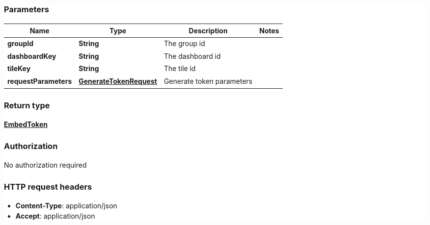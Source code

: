 ### Parameters

Name | Type | Description  | Notes
------------- | ------------- | ------------- | -------------
 **groupId** | **String**| The group id |
 **dashboardKey** | **String**| The dashboard id |
 **tileKey** | **String**| The tile id |
 **requestParameters** | [**GenerateTokenRequest**](GenerateTokenRequest.md)| Generate token parameters |

### Return type

[**EmbedToken**](EmbedToken.md)

### Authorization

No authorization required

### HTTP request headers

 - **Content-Type**: application/json
 - **Accept**: application/json

